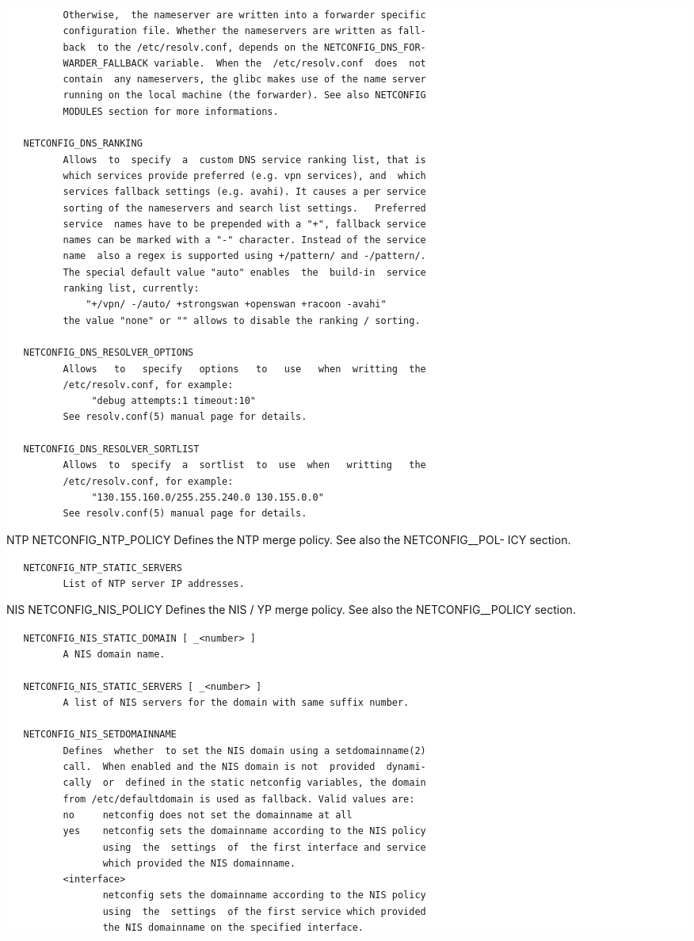               Otherwise,  the nameserver are written into a forwarder specific
              configuration file. Whether the nameservers are written as fall-
              back  to the /etc/resolv.conf, depends on the NETCONFIG_DNS_FOR-
              WARDER_FALLBACK variable.  When the  /etc/resolv.conf  does  not
              contain  any nameservers, the glibc makes use of the name server
              running on the local machine (the forwarder). See also NETCONFIG
              MODULES section for more informations.

       NETCONFIG_DNS_RANKING
              Allows  to  specify  a  custom DNS service ranking list, that is
              which services provide preferred (e.g. vpn services), and  which
              services fallback settings (e.g. avahi). It causes a per service
              sorting of the nameservers and search list settings.   Preferred
              service  names have to be prepended with a "+", fallback service
              names can be marked with a "-" character. Instead of the service
              name  also a regex is supported using +/pattern/ and -/pattern/.
              The special default value "auto" enables  the  build-in  service
              ranking list, currently:
                  "+/vpn/ -/auto/ +strongswan +openswan +racoon -avahi"
              the value "none" or "" allows to disable the ranking / sorting.

       NETCONFIG_DNS_RESOLVER_OPTIONS
              Allows   to   specify   options   to   use   when  writting  the
              /etc/resolv.conf, for example:
                   "debug attempts:1 timeout:10"
              See resolv.conf(5) manual page for details.

       NETCONFIG_DNS_RESOLVER_SORTLIST
              Allows  to  specify  a  sortlist  to  use  when   writting   the
              /etc/resolv.conf, for example:
                   "130.155.160.0/255.255.240.0 130.155.0.0"
              See resolv.conf(5) manual page for details.


   NTP
       NETCONFIG_NTP_POLICY
              Defines the NTP merge policy.  See also the NETCONFIG_<set>_POL-
              ICY section.

       NETCONFIG_NTP_STATIC_SERVERS
              List of NTP server IP addresses.


   NIS
       NETCONFIG_NIS_POLICY Defines the NIS / YP merge policy.  See  also  the
       NETCONFIG_<set>_POLICY section.

       NETCONFIG_NIS_STATIC_DOMAIN [ _<number> ]
              A NIS domain name.

       NETCONFIG_NIS_STATIC_SERVERS [ _<number> ]
              A list of NIS servers for the domain with same suffix number.

       NETCONFIG_NIS_SETDOMAINNAME
              Defines  whether  to set the NIS domain using a setdomainname(2)
              call.  When enabled and the NIS domain is not  provided  dynami-
              cally  or  defined in the static netconfig variables, the domain
              from /etc/defaultdomain is used as fallback. Valid values are:
              no     netconfig does not set the domainname at all
              yes    netconfig sets the domainname according to the NIS policy
                     using  the  settings  of  the first interface and service
                     which provided the NIS domainname.
              <interface>
                     netconfig sets the domainname according to the NIS policy
                     using  the  settings  of the first service which provided
                     the NIS domainname on the specified interface.
